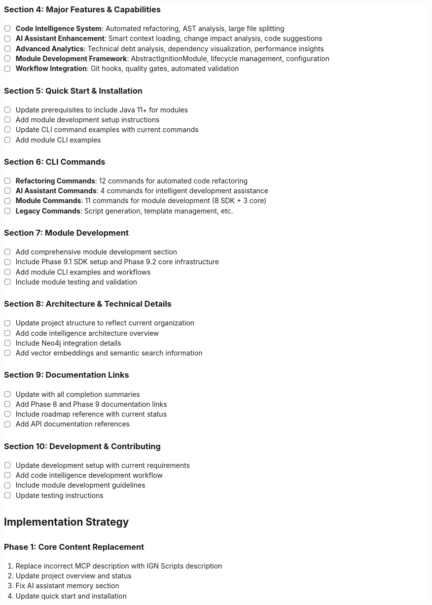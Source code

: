 ### **Section 4: Major Features & Capabilities**
- [ ] **Code Intelligence System**: Automated refactoring, AST analysis, large file splitting
- [ ] **AI Assistant Enhancement**: Smart context loading, change impact analysis, code suggestions
- [ ] **Advanced Analytics**: Technical debt analysis, dependency visualization, performance insights
- [ ] **Module Development Framework**: AbstractIgnitionModule, lifecycle management, configuration
- [ ] **Workflow Integration**: Git hooks, quality gates, automated validation

### **Section 5: Quick Start & Installation**
- [ ] Update prerequisites to include Java 11+ for modules
- [ ] Add module development setup instructions
- [ ] Update CLI command examples with current commands
- [ ] Add module CLI examples

### **Section 6: CLI Commands**
- [ ] **Refactoring Commands**: 12 commands for automated code refactoring
- [ ] **AI Assistant Commands**: 4 commands for intelligent development assistance
- [ ] **Module Commands**: 11 commands for module development (8 SDK + 3 core)
- [ ] **Legacy Commands**: Script generation, template management, etc.

### **Section 7: Module Development**
- [ ] Add comprehensive module development section
- [ ] Include Phase 9.1 SDK setup and Phase 9.2 core infrastructure
- [ ] Add module CLI examples and workflows
- [ ] Include module testing and validation

### **Section 8: Architecture & Technical Details**
- [ ] Update project structure to reflect current organization
- [ ] Add code intelligence architecture overview
- [ ] Include Neo4j integration details
- [ ] Add vector embeddings and semantic search information

### **Section 9: Documentation Links**
- [ ] Update with all completion summaries
- [ ] Add Phase 8 and Phase 9 documentation links
- [ ] Include roadmap reference with current status
- [ ] Add API documentation references

### **Section 10: Development & Contributing**
- [ ] Update development setup with current requirements
- [ ] Add code intelligence development workflow
- [ ] Include module development guidelines
- [ ] Update testing instructions

## Implementation Strategy

### **Phase 1: Core Content Replacement**
1. Replace incorrect MCP description with IGN Scripts description
2. Update project overview and status
3. Fix AI assistant memory section
4. Update quick start and installation

